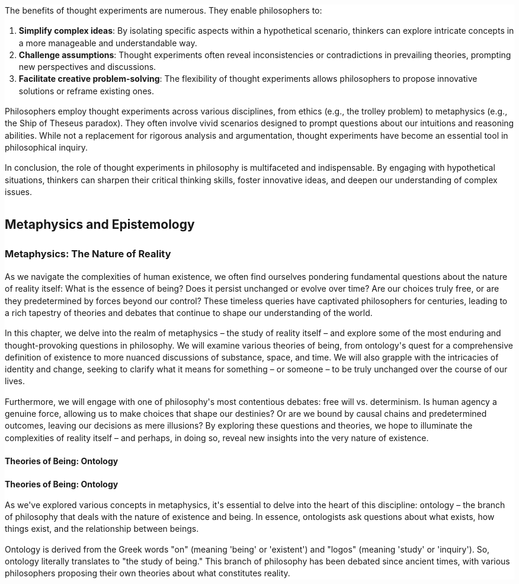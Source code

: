 The benefits of thought experiments are numerous. They enable philosophers to:

1.  **Simplify complex ideas**: By isolating specific aspects within a hypothetical scenario, thinkers can explore intricate concepts in a more manageable and understandable way.
2.  **Challenge assumptions**: Thought experiments often reveal inconsistencies or contradictions in prevailing theories, prompting new perspectives and discussions.
3.  **Facilitate creative problem-solving**: The flexibility of thought experiments allows philosophers to propose innovative solutions or reframe existing ones.

Philosophers employ thought experiments across various disciplines, from ethics (e.g., the trolley problem) to metaphysics (e.g., the Ship of Theseus paradox). They often involve vivid scenarios designed to prompt questions about our intuitions and reasoning abilities. While not a replacement for rigorous analysis and argumentation, thought experiments have become an essential tool in philosophical inquiry.

In conclusion, the role of thought experiments in philosophy is multifaceted and indispensable. By engaging with hypothetical situations, thinkers can sharpen their critical thinking skills, foster innovative ideas, and deepen our understanding of complex issues.

## Metaphysics and Epistemology
### Metaphysics: The Nature of Reality

As we navigate the complexities of human existence, we often find ourselves pondering fundamental questions about the nature of reality itself: What is the essence of being? Does it persist unchanged or evolve over time? Are our choices truly free, or are they predetermined by forces beyond our control? These timeless queries have captivated philosophers for centuries, leading to a rich tapestry of theories and debates that continue to shape our understanding of the world.

In this chapter, we delve into the realm of metaphysics – the study of reality itself – and explore some of the most enduring and thought-provoking questions in philosophy. We will examine various theories of being, from ontology's quest for a comprehensive definition of existence to more nuanced discussions of substance, space, and time. We will also grapple with the intricacies of identity and change, seeking to clarify what it means for something – or someone – to be truly unchanged over the course of our lives.

Furthermore, we will engage with one of philosophy's most contentious debates: free will vs. determinism. Is human agency a genuine force, allowing us to make choices that shape our destinies? Or are we bound by causal chains and predetermined outcomes, leaving our decisions as mere illusions? By exploring these questions and theories, we hope to illuminate the complexities of reality itself – and perhaps, in doing so, reveal new insights into the very nature of existence.

#### Theories of Being: Ontology
**Theories of Being: Ontology**

As we've explored various concepts in metaphysics, it's essential to delve into the heart of this discipline: ontology – the branch of philosophy that deals with the nature of existence and being. In essence, ontologists ask questions about what exists, how things exist, and the relationship between beings.

Ontology is derived from the Greek words "on" (meaning 'being' or 'existent') and "logos" (meaning 'study' or 'inquiry'). So, ontology literally translates to "the study of being." This branch of philosophy has been debated since ancient times, with various philosophers proposing their own theories about what constitutes reality.
